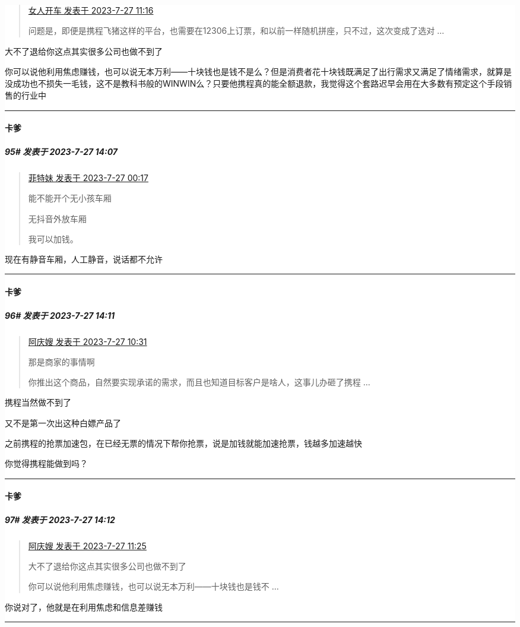<blockquote><a href="httphttps://bbs.saraba1st.com/2b/forum.php?mod=redirect&amp;goto=findpost&amp;pid=61805361&amp;ptid=2145908" target="_blank">女人开车 发表于 2023-7-27 11:16</a>

问题是，即便是携程飞猪这样的平台，也需要在12306上订票，和以前一样随机拼座，只不过，这次变成了选对 ...</blockquote>
大不了退给你这点其实很多公司也做不到了

你可以说他利用焦虑赚钱，也可以说无本万利——十块钱也是钱不是么？但是消费者花十块钱既满足了出行需求又满足了情绪需求，就算是没成功也不损失一毛钱，这不是教科书般的WINWIN么？只要他携程真的能全额退款，我觉得这个套路迟早会用在大多数有预定这个手段销售的行业中


*****

####  卡爹  
##### 95#       发表于 2023-7-27 14:07

<blockquote><a href="httphttps://bbs.saraba1st.com/2b/forum.php?mod=redirect&amp;goto=findpost&amp;pid=61801546&amp;ptid=2145908" target="_blank">菲特妹 发表于 2023-7-27 00:17</a>

能不能开个无小孩车厢

无抖音外放车厢

我可以加钱。</blockquote>
现在有静音车厢，人工静音，说话都不允许

*****

####  卡爹  
##### 96#       发表于 2023-7-27 14:11

<blockquote><a href="httphttps://bbs.saraba1st.com/2b/forum.php?mod=redirect&amp;goto=findpost&amp;pid=61804693&amp;ptid=2145908" target="_blank">阿庆嫂 发表于 2023-7-27 10:31</a>

那是商家的事情啊

你推出这个商品，自然要实现承诺的需求，而且也知道目标客户是啥人，这事儿办砸了携程 ...</blockquote>
携程当然做不到了

又不是第一次出这种白嫖产品了

之前携程的抢票加速包，在已经无票的情况下帮你抢票，说是加钱就能加速抢票，钱越多加速越快

你觉得携程能做到吗？

*****

####  卡爹  
##### 97#       发表于 2023-7-27 14:12

<blockquote><a href="httphttps://bbs.saraba1st.com/2b/forum.php?mod=redirect&amp;goto=findpost&amp;pid=61805491&amp;ptid=2145908" target="_blank">阿庆嫂 发表于 2023-7-27 11:25</a>

大不了退给你这点其实很多公司也做不到了

你可以说他利用焦虑赚钱，也可以说无本万利——十块钱也是钱不 ...</blockquote>
你说对了，他就是在利用焦虑和信息差赚钱


*****
